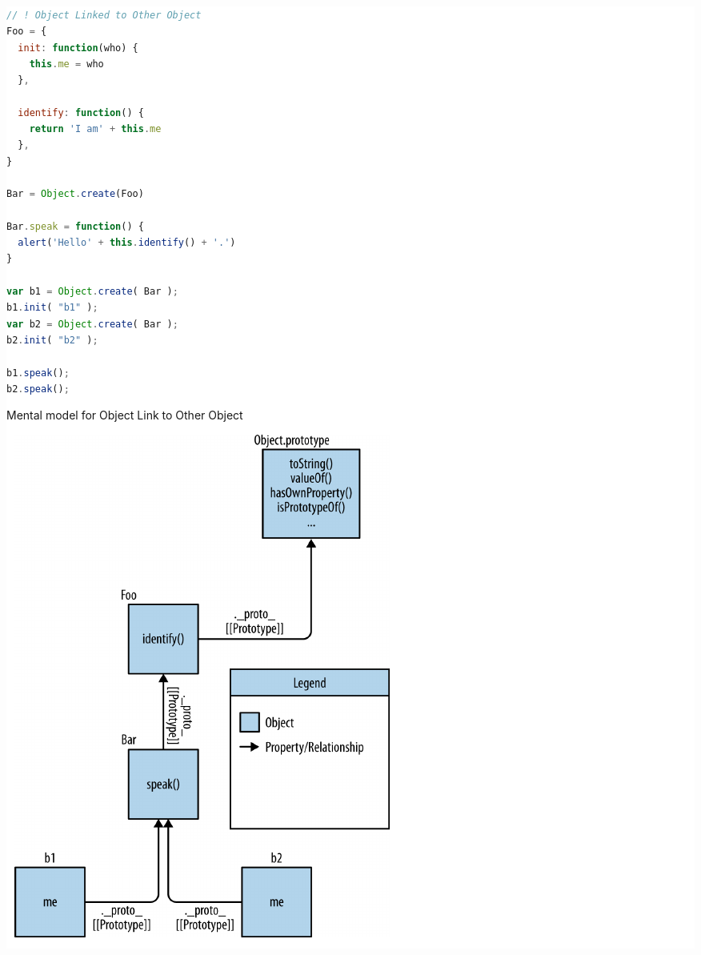 ```js
// ! Object Linked to Other Object
Foo = {
  init: function(who) {
    this.me = who
  },

  identify: function() {
    return 'I am' + this.me
  },
}

Bar = Object.create(Foo)

Bar.speak = function() {
  alert('Hello' + this.identify() + '.')
}

var b1 = Object.create( Bar );
b1.init( "b1" );
var b2 = Object.create( Bar );
b2.init( "b2" );

b1.speak();
b2.speak();
```

Mental model for Object Link to Other Object

![3](../images/YDKJS_3.png)
